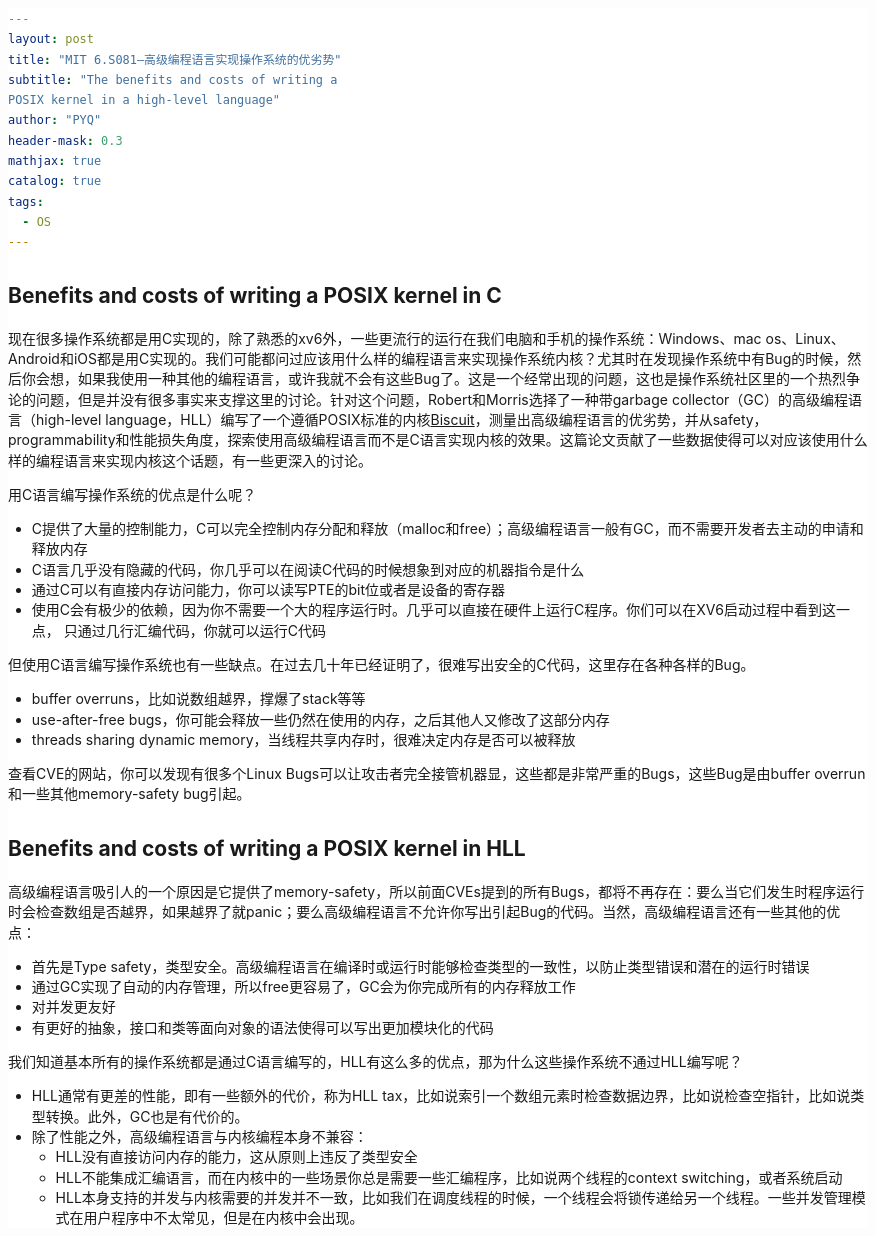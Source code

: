 ```yaml
---
layout: post
title: "MIT 6.S081—高级编程语言实现操作系统的优劣势"
subtitle: "The benefits and costs of writing a
POSIX kernel in a high-level language"
author: "PYQ"
header-mask: 0.3
mathjax: true
catalog: true
tags:
  - OS
---
```


## Benefits and costs of writing a POSIX kernel in C

现在很多操作系统都是用C实现的，除了熟悉的xv6外，一些更流行的运行在我们电脑和手机的操作系统：Windows、mac os、Linux、Android和iOS都是用C实现的。我们可能都问过应该用什么样的编程语言来实现操作系统内核？尤其时在发现操作系统中有Bug的时候，然后你会想，如果我使用一种其他的编程语言，或许我就不会有这些Bug了。这是一个经常出现的问题，这也是操作系统社区里的一个热烈争论的问题，但是并没有很多事实来支撑这里的讨论。针对这个问题，Robert和Morris选择了一种带garbage collector（GC）的高级编程语言（high-level language，HLL）编写了一个遵循POSIX标准的内核[Biscuit](https://pdos.csail.mit.edu/6.828/2020/readings/biscuit.pdf)，测量出高级编程语言的优劣势，并从safety，programmability和性能损失角度，探索使用高级编程语言而不是C语言实现内核的效果。这篇论文贡献了一些数据使得可以对应该使用什么样的编程语言来实现内核这个话题，有一些更深入的讨论。

用C语言编写操作系统的优点是什么呢？

- C提供了大量的控制能力，C可以完全控制内存分配和释放（malloc和free）；高级编程语言一般有GC，而不需要开发者去主动的申请和释放内存
- C语言几乎没有隐藏的代码，你几乎可以在阅读C代码的时候想象到对应的机器指令是什么
- 通过C可以有直接内存访问能力，你可以读写PTE的bit位或者是设备的寄存器
- 使用C会有极少的依赖，因为你不需要一个大的程序运行时。几乎可以直接在硬件上运行C程序。你们可以在XV6启动过程中看到这一点， 只通过几行汇编代码，你就可以运行C代码

但使用C语言编写操作系统也有一些缺点。在过去几十年已经证明了，很难写出安全的C代码，这里存在各种各样的Bug。

- buffer overruns，比如说数组越界，撑爆了stack等等
- use-after-free bugs，你可能会释放一些仍然在使用的内存，之后其他人又修改了这部分内存
- threads sharing dynamic memory，当线程共享内存时，很难决定内存是否可以被释放

查看CVE的网站，你可以发现有很多个Linux Bugs可以让攻击者完全接管机器显，这些都是非常严重的Bugs，这些Bug是由buffer overrun和一些其他memory-safety bug引起。

## Benefits and costs of writing a POSIX kernel in HLL

高级编程语言吸引人的一个原因是它提供了memory-safety，所以前面CVEs提到的所有Bugs，都将不再存在：要么当它们发生时程序运行时会检查数组是否越界，如果越界了就panic；要么高级编程语言不允许你写出引起Bug的代码。当然，高级编程语言还有一些其他的优点：

- 首先是Type safety，类型安全。高级编程语言在编译时或运行时能够检查类型的一致性，以防止类型错误和潜在的运行时错误
- 通过GC实现了自动的内存管理，所以free更容易了，GC会为你完成所有的内存释放工作
- 对并发更友好
- 有更好的抽象，接口和类等面向对象的语法使得可以写出更加模块化的代码

我们知道基本所有的操作系统都是通过C语言编写的，HLL有这么多的优点，那为什么这些操作系统不通过HLL编写呢？

- HLL通常有更差的性能，即有一些额外的代价，称为HLL tax，比如说索引一个数组元素时检查数据边界，比如说检查空指针，比如说类型转换。此外，GC也是有代价的。
- 除了性能之外，高级编程语言与内核编程本身不兼容：
	- HLL没有直接访问内存的能力，这从原则上违反了类型安全
	- HLL不能集成汇编语言，而在内核中的一些场景你总是需要一些汇编程序，比如说两个线程的context switching，或者系统启动
	- HLL本身支持的并发与内核需要的并发并不一致，比如我们在调度线程的时候，一个线程会将锁传递给另一个线程。一些并发管理模式在用户程序中不太常见，但是在内核中会出现。
